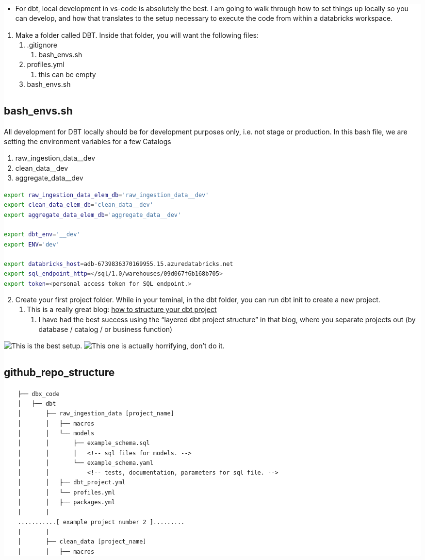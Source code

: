 - For dbt, local development in vs-code is absolutely the best. I am going to walk through how to set things up locally so you can develop, and how that translates to the setup necessary to execute the code from within a databricks workspace.


1. Make a folder called DBT. Inside that folder, you will want the following files:
    1. .gitignore
        1. bash_envs.sh
    2. profiles.yml
        1. this can be empty
    3. bash_envs.sh


## bash_envs.sh

All development for DBT locally should be for development purposes only, i.e. not stage or production. In this bash file, we are setting the environment variables for a few Catalogs

1. raw_ingestion_data__dev
2. clean_data__dev
3. aggregate_data__dev

```sh title="bash_envs.sh"
export raw_ingestion_data_elem_db='raw_ingestion_data__dev'
export clean_data_elem_db='clean_data__dev'
export aggregate_data_elem_db='aggregate_data__dev'

export dbt_env='__dev'
export ENV='dev'

export databricks_host=adb-6739836370169955.15.azuredatabricks.net
export sql_endpoint_http=</sql/1.0/warehouses/09d067f6b168b705>
export token=<personal access token for SQL endpoint.>
```


2. Create your first project folder. While in your teminal, in the dbt folder, you can run dbt init to create a new project.
    1. This is a really great blog: [how to structure your dbt project](https://medium.com/geekculture/how-to-structure-your-dbt-project-c62103deceb4)
        1. I have had the best success using the “layered dbt project structure” in that blog, where you separate projects out (by database / catalog / or business function)


![This is the best setup.](/img/dbt_setup_1.png)
![This one is actually horrifying, don’t do it.](/img/dbt_setup_2.png)


## github_repo_structure
```
    ├── dbx_code
    │   ├── dbt
    │       ├── raw_ingestion_data [project_name]
    │       │   ├── macros
    │       │   └── models
    │       │       ├── example_schema.sql
    │       │       │   <!-- sql files for models. -->
    │       │       └── example_schema.yaml 
    │       │           <!-- tests, documentation, parameters for sql file. -->
    │       │   ├── dbt_project.yml
    │       │   └── profiles.yml
    │       │   ├── packages.yml
    |       |
    ...........[ example project number 2 ].........
    |       |
    │       ├── clean_data [project_name]
    │       │   ├── macros
```